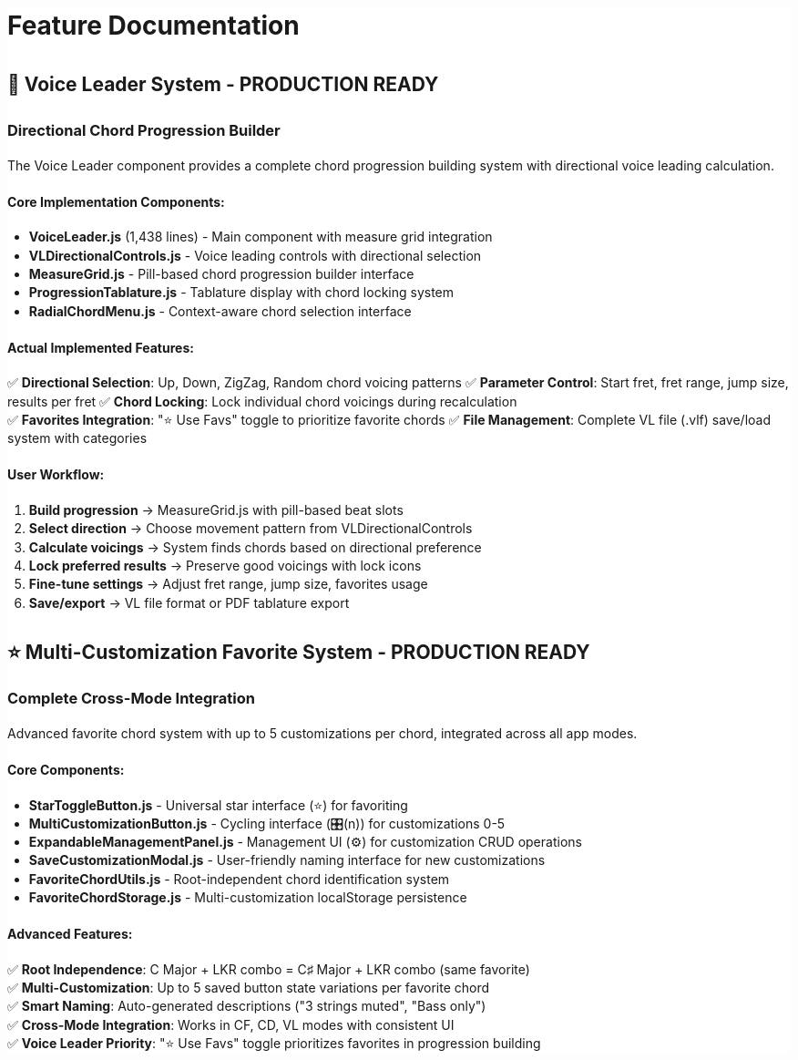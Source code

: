 # Feature Documentation

## 🎼 Voice Leader System - PRODUCTION READY

### Directional Chord Progression Builder

The Voice Leader component provides a complete chord progression building system with directional voice leading calculation.

#### Core Implementation Components:
- **VoiceLeader.js** (1,438 lines) - Main component with measure grid integration
- **VLDirectionalControls.js** - Voice leading controls with directional selection
- **MeasureGrid.js** - Pill-based chord progression builder interface
- **ProgressionTablature.js** - Tablature display with chord locking system
- **RadialChordMenu.js** - Context-aware chord selection interface

#### Actual Implemented Features:
✅ **Directional Selection**: Up, Down, ZigZag, Random chord voicing patterns
✅ **Parameter Control**: Start fret, fret range, jump size, results per fret
✅ **Chord Locking**: Lock individual chord voicings during recalculation  
✅ **Favorites Integration**: "⭐ Use Favs" toggle to prioritize favorite chords
✅ **File Management**: Complete VL file (.vlf) save/load system with categories

#### User Workflow:
1. **Build progression** → MeasureGrid.js with pill-based beat slots
2. **Select direction** → Choose movement pattern from VLDirectionalControls
3. **Calculate voicings** → System finds chords based on directional preference
4. **Lock preferred results** → Preserve good voicings with lock icons
5. **Fine-tune settings** → Adjust fret range, jump size, favorites usage
6. **Save/export** → VL file format or PDF tablature export

## ⭐ Multi-Customization Favorite System - PRODUCTION READY

### Complete Cross-Mode Integration

Advanced favorite chord system with up to 5 customizations per chord, integrated across all app modes.

#### Core Components:
- **StarToggleButton.js** - Universal star interface (⭐) for favoriting
- **MultiCustomizationButton.js** - Cycling interface (🎛️(n)) for customizations 0-5
- **ExpandableManagementPanel.js** - Management UI (⚙️) for customization CRUD operations
- **SaveCustomizationModal.js** - User-friendly naming interface for new customizations
- **FavoriteChordUtils.js** - Root-independent chord identification system
- **FavoriteChordStorage.js** - Multi-customization localStorage persistence

#### Advanced Features:
✅ **Root Independence**: C Major + LKR combo = C♯ Major + LKR combo (same favorite)  
✅ **Multi-Customization**: Up to 5 saved button state variations per favorite chord  
✅ **Smart Naming**: Auto-generated descriptions ("3 strings muted", "Bass only")  
✅ **Cross-Mode Integration**: Works in CF, CD, VL modes with consistent UI  
✅ **Voice Leader Priority**: "⭐ Use Favs" toggle prioritizes favorites in progression building  
